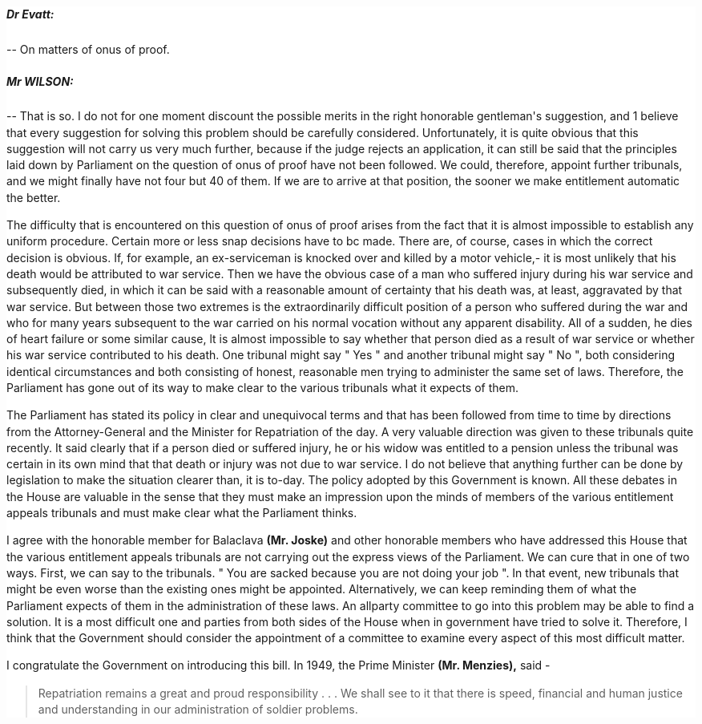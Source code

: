 ##### Dr Evatt:

-- On matters of onus of proof. 

##### Mr WILSON:

-- That is so. I do not for one moment discount the possible merits in the right honorable gentleman's suggestion, and 1 believe that every suggestion for solving this problem should be carefully considered. Unfortunately, it is quite obvious that this suggestion will not carry us very much further, because if the judge rejects an application, it can still be said that the principles laid down by Parliament on the question of onus of proof have not been followed. We could, therefore, appoint further tribunals, and we might finally have not four but 40 of them. If we are to arrive at that position, the sooner we make entitlement automatic the better. 

The difficulty that is encountered on this question of onus of proof arises from the fact that it is almost impossible to establish any uniform procedure. Certain more or less snap decisions have to bc made. There are, of course, cases in which the correct decision is obvious. If, for example, an ex-serviceman is knocked over and killed by a motor vehicle,- it is most unlikely that his death would be attributed to war service. Then we have the obvious case of a man who suffered injury during his war service and subsequently died, in which it can be said with a reasonable amount of certainty that his death was, at least, aggravated by that war service. But between those two extremes is the extraordinarily difficult position of a person who suffered during the war and who for many years subsequent to the war carried on his normal vocation without any apparent disability. All of a sudden, he dies of heart failure or some similar cause, lt is almost impossible to say whether that person died as a result of war service or whether his war service contributed to his death. One tribunal might say " Yes " and another tribunal might say " No ", both considering identical circumstances and both consisting of honest, reasonable men trying to administer the same set of laws. Therefore, the Parliament has gone out of its way to make clear to the various tribunals what it expects of them. 

The Parliament has stated its policy in clear and unequivocal terms and that has been followed from time to time by directions from the Attorney-General and the Minister for Repatriation of the day. A very valuable direction was given to these tribunals quite recently. It said clearly that if a person died or suffered injury, he or his widow was entitled to a pension unless the tribunal was certain in its own mind that that death or injury was not due to war service. I do not believe that anything further can be done by legislation to make the situation clearer than, it is to-day. The policy adopted by this Government is known. All these debates in the House are valuable in the sense that they must make an impression upon the minds of members of the various entitlement appeals tribunals and must make clear what the Parliament thinks. 

I agree with the honorable member for Balaclava  **(Mr. Joske)**  and other honorable members who have addressed this House that the various entitlement appeals tribunals are not carrying out the express views of the Parliament. We can cure that in one of two ways. First, we can say to the tribunals. " You are sacked because you are not doing your job ". In that event, new tribunals that might be even worse than the existing ones might be appointed. Alternatively, we can keep reminding them of what the Parliament expects of them in the administration of these laws. An allparty committee to go into this problem may be able to find a solution. It is a most difficult one and parties from both sides of the House when in government have tried to solve it. Therefore, I think that the Government should consider the appointment of a committee to examine every aspect of this most difficult matter. 

I congratulate the Government on introducing this bill. In 1949, the Prime Minister  **(Mr. Menzies),**  said - 

  >Repatriation remains a great and proud responsibility . . . We shall see to it that there is speed, financial and human justice and understanding in our administration of soldier problems. 
